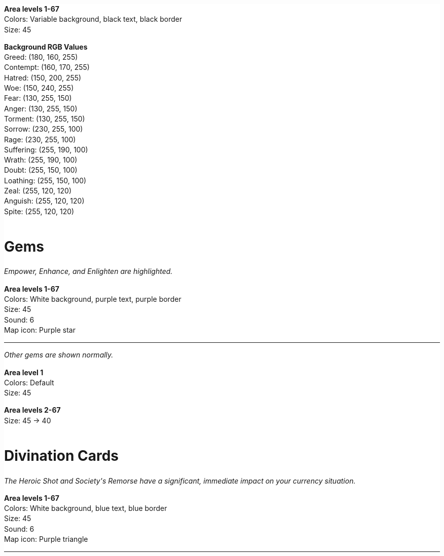 **Area levels 1-67**  
Colors: Variable background, black text, black border  
Size: 45

**Background RGB Values**  
Greed: (180, 160, 255)  
Contempt: (160, 170, 255)  
Hatred: (150, 200, 255)  
Woe: (150, 240, 255)  
Fear: (130, 255, 150)  
Anger: (130, 255, 150)  
Torment: (130, 255, 150)  
Sorrow: (230, 255, 100)  
Rage: (230, 255, 100)  
Suffering: (255, 190, 100)  
Wrath: (255, 190, 100)  
Doubt: (255, 150, 100)  
Loathing: (255, 150, 100)  
Zeal: (255, 120, 120)  
Anguish: (255, 120, 120)  
Spite: (255, 120, 120)

# Gems

*Empower, Enhance, and Enlighten are highlighted.*

**Area levels 1-67**  
Colors: White background, purple text, purple border  
Size: 45  
Sound: 6  
Map icon: Purple star

---

*Other gems are shown normally.*

**Area level 1**  
Colors: Default  
Size: 45

**Area levels 2-67**  
Size: 45 -> 40

# Divination Cards

*The Heroic Shot and Society's Remorse have a significant, immediate impact on your currency situation.*

**Area levels 1-67**  
Colors: White background, blue text, blue border  
Size: 45  
Sound: 6  
Map icon: Purple triangle

---